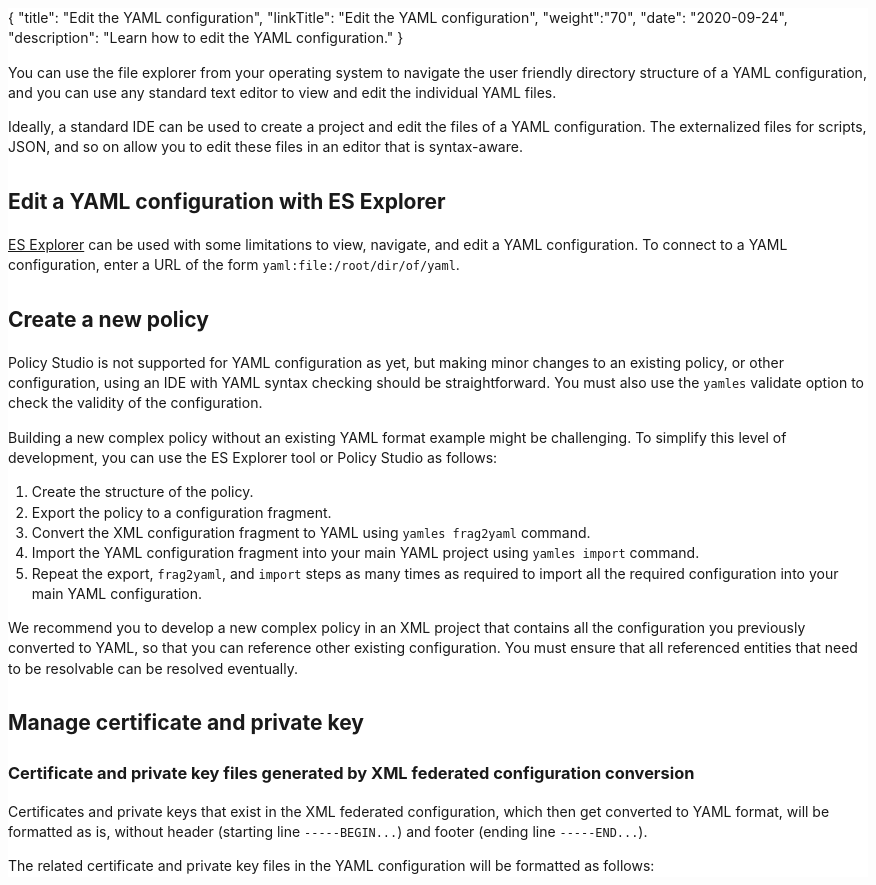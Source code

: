 {
"title": "Edit the YAML configuration",
"linkTitle": "Edit the YAML configuration",
"weight":"70",
"date": "2020-09-24",
"description": "Learn how to edit the YAML configuration."
}

You can use the file explorer from your operating system to navigate the user friendly directory structure of a YAML configuration, and you can use any standard text editor to view and edit the individual YAML files.

Ideally, a standard IDE can be used to create a project and edit the files of a YAML configuration. The externalized files for scripts, JSON, and so on allow you to edit these files in an editor that is syntax-aware.

## Edit a YAML configuration with ES Explorer

[ES Explorer](/docs/apigtw_devguide/entity_store/#use-the-es-explorer) can be used with some limitations to view, navigate, and edit a YAML configuration. To connect to a YAML configuration, enter a URL of the form `yaml:file:/root/dir/of/yaml`.

## Create a new policy

Policy Studio is not supported for YAML configuration as yet, but making minor changes to an existing policy, or other configuration, using an IDE with YAML syntax checking should be straightforward. You must also use the `yamles` validate option to check the validity of the configuration.

Building a new complex policy without an existing YAML format example might be challenging. To simplify this level of development, you can use the ES Explorer tool or Policy Studio as follows:

1. Create the structure of the policy.
2. Export the policy to a configuration fragment.
3. Convert the XML configuration fragment to YAML using `yamles frag2yaml` command.
4. Import the YAML configuration fragment into your main YAML project using `yamles import` command.
5. Repeat the export, `frag2yaml`, and `import` steps as many times as required to import all the required configuration into your main YAML configuration.

We recommend you to develop a new complex policy in an XML project that contains all the configuration you previously converted to YAML, so that you can reference other existing configuration. You must ensure that all referenced entities that need to be resolvable can be resolved eventually.

## Manage certificate and private key

### Certificate and private key files generated by XML federated configuration conversion

Certificates and private keys that exist in the XML federated configuration, which then get converted to YAML format, will be formatted as is, without header (starting line `-----BEGIN...`) and footer (ending line `-----END...`).

The related certificate and private key files in the YAML configuration will be formatted as follows:
